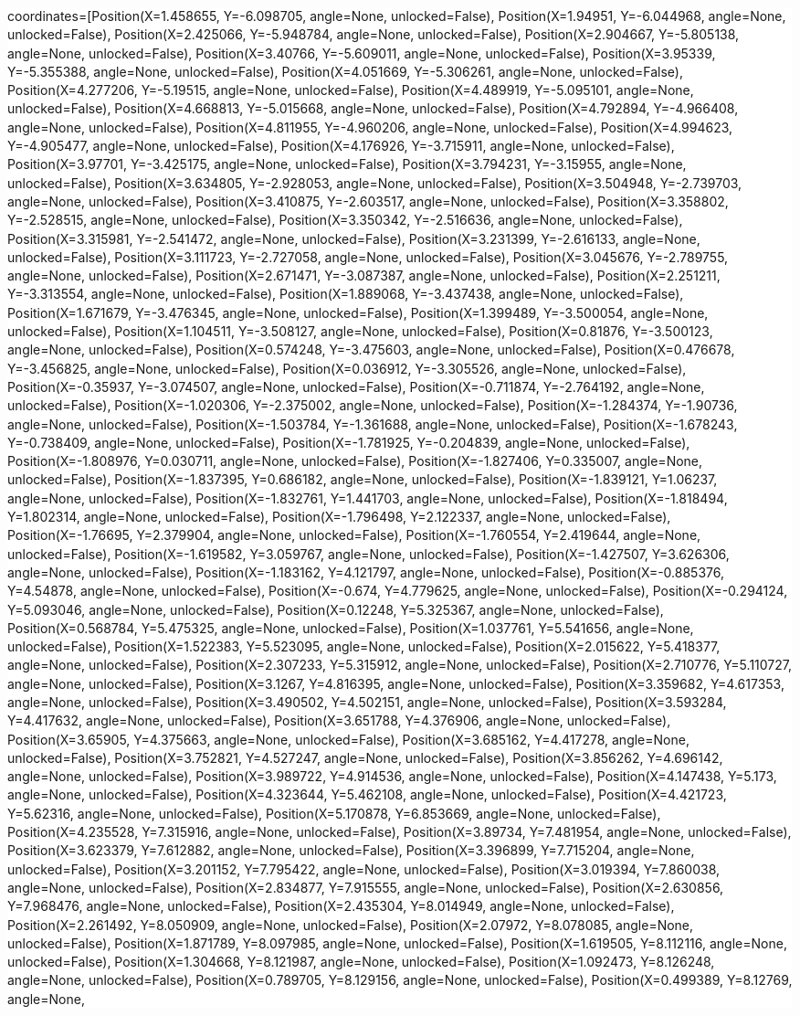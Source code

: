 coordinates=[Position(X=1.458655, Y=-6.098705, angle=None, unlocked=False), Position(X=1.94951, Y=-6.044968, angle=None, unlocked=False), Position(X=2.425066, Y=-5.948784, angle=None, unlocked=False), Position(X=2.904667, Y=-5.805138, angle=None, unlocked=False), Position(X=3.40766, Y=-5.609011, angle=None, unlocked=False), Position(X=3.95339, Y=-5.355388, angle=None, unlocked=False), Position(X=4.051669, Y=-5.306261, angle=None, unlocked=False), Position(X=4.277206, Y=-5.19515, angle=None, unlocked=False), Position(X=4.489919, Y=-5.095101, angle=None, unlocked=False), Position(X=4.668813, Y=-5.015668, angle=None, unlocked=False), Position(X=4.792894, Y=-4.966408, angle=None, unlocked=False), Position(X=4.811955, Y=-4.960206, angle=None, unlocked=False), Position(X=4.994623, Y=-4.905477, angle=None, unlocked=False), Position(X=4.176926, Y=-3.715911, angle=None, unlocked=False), Position(X=3.97701, Y=-3.425175, angle=None, unlocked=False), Position(X=3.794231, Y=-3.15955, angle=None, unlocked=False), Position(X=3.634805, Y=-2.928053, angle=None, unlocked=False), Position(X=3.504948, Y=-2.739703, angle=None, unlocked=False), Position(X=3.410875, Y=-2.603517, angle=None, unlocked=False), Position(X=3.358802, Y=-2.528515, angle=None, unlocked=False), Position(X=3.350342, Y=-2.516636, angle=None, unlocked=False), Position(X=3.315981, Y=-2.541472, angle=None, unlocked=False), Position(X=3.231399, Y=-2.616133, angle=None, unlocked=False), Position(X=3.111723, Y=-2.727058, angle=None, unlocked=False), Position(X=3.045676, Y=-2.789755, angle=None, unlocked=False), Position(X=2.671471, Y=-3.087387, angle=None, unlocked=False), Position(X=2.251211, Y=-3.313554, angle=None, unlocked=False), Position(X=1.889068, Y=-3.437438, angle=None, unlocked=False), Position(X=1.671679, Y=-3.476345, angle=None, unlocked=False), Position(X=1.399489, Y=-3.500054, angle=None, unlocked=False), Position(X=1.104511, Y=-3.508127, angle=None, unlocked=False), Position(X=0.81876, Y=-3.500123, angle=None, unlocked=False), Position(X=0.574248, Y=-3.475603, angle=None, unlocked=False), Position(X=0.476678, Y=-3.456825, angle=None, unlocked=False), Position(X=0.036912, Y=-3.305526, angle=None, unlocked=False), Position(X=-0.35937, Y=-3.074507, angle=None, unlocked=False), Position(X=-0.711874, Y=-2.764192, angle=None, unlocked=False), Position(X=-1.020306, Y=-2.375002, angle=None, unlocked=False), Position(X=-1.284374, Y=-1.90736, angle=None, unlocked=False), Position(X=-1.503784, Y=-1.361688, angle=None, unlocked=False), Position(X=-1.678243, Y=-0.738409, angle=None, unlocked=False), Position(X=-1.781925, Y=-0.204839, angle=None, unlocked=False), Position(X=-1.808976, Y=0.030711, angle=None, unlocked=False), Position(X=-1.827406, Y=0.335007, angle=None, unlocked=False), Position(X=-1.837395, Y=0.686182, angle=None, unlocked=False), Position(X=-1.839121, Y=1.06237, angle=None, unlocked=False), Position(X=-1.832761, Y=1.441703, angle=None, unlocked=False), Position(X=-1.818494, Y=1.802314, angle=None, unlocked=False), Position(X=-1.796498, Y=2.122337, angle=None, unlocked=False), Position(X=-1.76695, Y=2.379904, angle=None, unlocked=False), Position(X=-1.760554, Y=2.419644, angle=None, unlocked=False), Position(X=-1.619582, Y=3.059767, angle=None, unlocked=False), Position(X=-1.427507, Y=3.626306, angle=None, unlocked=False), Position(X=-1.183162, Y=4.121797, angle=None, unlocked=False), Position(X=-0.885376, Y=4.54878, angle=None, unlocked=False), Position(X=-0.674, Y=4.779625, angle=None, unlocked=False), Position(X=-0.294124, Y=5.093046, angle=None, unlocked=False), Position(X=0.12248, Y=5.325367, angle=None, unlocked=False), Position(X=0.568784, Y=5.475325, angle=None, unlocked=False), Position(X=1.037761, Y=5.541656, angle=None, unlocked=False), Position(X=1.522383, Y=5.523095, angle=None, unlocked=False), Position(X=2.015622, Y=5.418377, angle=None, unlocked=False), Position(X=2.307233, Y=5.315912, angle=None, unlocked=False), Position(X=2.710776, Y=5.110727, angle=None, unlocked=False), Position(X=3.1267, Y=4.816395, angle=None, unlocked=False), Position(X=3.359682, Y=4.617353, angle=None, unlocked=False), Position(X=3.490502, Y=4.502151, angle=None, unlocked=False), Position(X=3.593284, Y=4.417632, angle=None, unlocked=False), Position(X=3.651788, Y=4.376906, angle=None, unlocked=False), Position(X=3.65905, Y=4.375663, angle=None, unlocked=False), Position(X=3.685162, Y=4.417278, angle=None, unlocked=False), Position(X=3.752821, Y=4.527247, angle=None, unlocked=False), Position(X=3.856262, Y=4.696142, angle=None, unlocked=False), Position(X=3.989722, Y=4.914536, angle=None, unlocked=False), Position(X=4.147438, Y=5.173, angle=None, unlocked=False), Position(X=4.323644, Y=5.462108, angle=None, unlocked=False), Position(X=4.421723, Y=5.62316, angle=None, unlocked=False), Position(X=5.170878, Y=6.853669, angle=None, unlocked=False), Position(X=4.235528, Y=7.315916, angle=None, unlocked=False), Position(X=3.89734, Y=7.481954, angle=None, unlocked=False), Position(X=3.623379, Y=7.612882, angle=None, unlocked=False), Position(X=3.396899, Y=7.715204, angle=None, unlocked=False), Position(X=3.201152, Y=7.795422, angle=None, unlocked=False), Position(X=3.019394, Y=7.860038, angle=None, unlocked=False), Position(X=2.834877, Y=7.915555, angle=None, unlocked=False), Position(X=2.630856, Y=7.968476, angle=None, unlocked=False), Position(X=2.435304, Y=8.014949, angle=None, unlocked=False), Position(X=2.261492, Y=8.050909, angle=None, unlocked=False), Position(X=2.07972, Y=8.078085, angle=None, unlocked=False), Position(X=1.871789, Y=8.097985, angle=None, unlocked=False), Position(X=1.619505, Y=8.112116, angle=None, unlocked=False), Position(X=1.304668, Y=8.121987, angle=None, unlocked=False), Position(X=1.092473, Y=8.126248, angle=None, unlocked=False), Position(X=0.789705, Y=8.129156, angle=None, unlocked=False), Position(X=0.499389, Y=8.12769, angle=None,